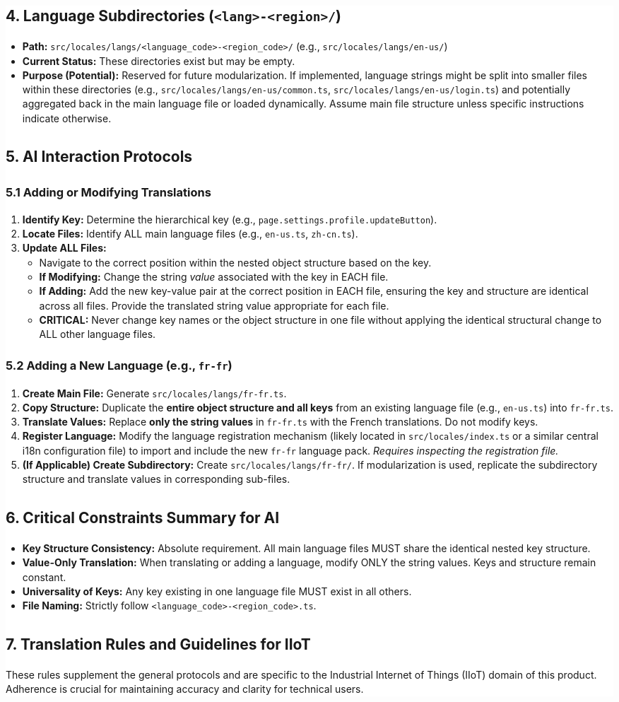 ## 4. Language Subdirectories (`<lang>-<region>/`)

-   **Path:** `src/locales/langs/<language_code>-<region_code>/` (e.g., `src/locales/langs/en-us/`)
-   **Current Status:** These directories exist but may be empty.
-   **Purpose (Potential):** Reserved for future modularization. If implemented, language strings might be split into smaller files within these directories (e.g., `src/locales/langs/en-us/common.ts`, `src/locales/langs/en-us/login.ts`) and potentially aggregated back in the main language file or loaded dynamically. Assume main file structure unless specific instructions indicate otherwise.

## 5. AI Interaction Protocols

### 5.1 Adding or Modifying Translations

1.  **Identify Key:** Determine the hierarchical key (e.g., `page.settings.profile.updateButton`).
2.  **Locate Files:** Identify ALL main language files (e.g., `en-us.ts`, `zh-cn.ts`).
3.  **Update ALL Files:**
    -   Navigate to the correct position within the nested object structure based on the key.
    -   **If Modifying:** Change the string *value* associated with the key in EACH file.
    -   **If Adding:** Add the new key-value pair at the correct position in EACH file, ensuring the key and structure are identical across all files. Provide the translated string value appropriate for each file.
    -   **CRITICAL:** Never change key names or the object structure in one file without applying the identical structural change to ALL other language files.

### 5.2 Adding a New Language (e.g., `fr-fr`)

1.  **Create Main File:** Generate `src/locales/langs/fr-fr.ts`.
2.  **Copy Structure:** Duplicate the **entire object structure and all keys** from an existing language file (e.g., `en-us.ts`) into `fr-fr.ts`.
3.  **Translate Values:** Replace **only the string values** in `fr-fr.ts` with the French translations. Do not modify keys.
4.  **Register Language:** Modify the language registration mechanism (likely located in `src/locales/index.ts` or a similar central i18n configuration file) to import and include the new `fr-fr` language pack. *Requires inspecting the registration file.*
5.  **(If Applicable) Create Subdirectory:** Create `src/locales/langs/fr-fr/`. If modularization is used, replicate the subdirectory structure and translate values in corresponding sub-files.

## 6. Critical Constraints Summary for AI

-   **Key Structure Consistency:** Absolute requirement. All main language files MUST share the identical nested key structure.
-   **Value-Only Translation:** When translating or adding a language, modify ONLY the string values. Keys and structure remain constant.
-   **Universality of Keys:** Any key existing in one language file MUST exist in all others.
-   **File Naming:** Strictly follow `<language_code>-<region_code>.ts`.

## 7. Translation Rules and Guidelines for IIoT

These rules supplement the general protocols and are specific to the Industrial Internet of Things (IIoT) domain of this product. Adherence is crucial for maintaining accuracy and clarity for technical users.
